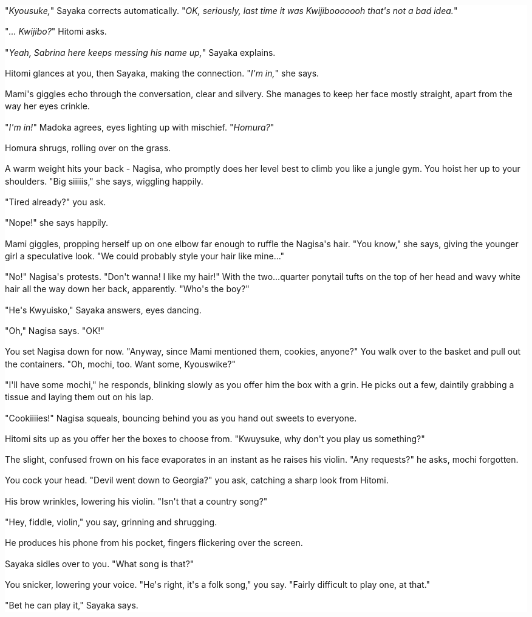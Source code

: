 "*Kyousuke,*" Sayaka corrects automatically. "*OK, seriously, last time it was Kwijibooooooh that's not a bad idea.*"

"*... Kwijibo?*" Hitomi asks.

"*Yeah, Sabrina here keeps messing his name up,*" Sayaka explains.

Hitomi glances at you, then Sayaka, making the connection. "*I'm in,*" she says.

Mami's giggles echo through the conversation, clear and silvery. She manages to keep her face mostly straight, apart from the way her eyes crinkle.

"*I'm in!*" Madoka agrees, eyes lighting up with mischief. "*Homura?*"

Homura shrugs, rolling over on the grass.

A warm weight hits your back - Nagisa, who promptly does her level best to climb you like a jungle gym. You hoist her up to your shoulders. "Big siiiiis," she says, wiggling happily.

"Tired already?" you ask.

"Nope!" she says happily.

Mami giggles, propping herself up on one elbow far enough to ruffle the Nagisa's hair. "You know," she says, giving the younger girl a speculative look. "We could probably style your hair like mine..."

"No!" Nagisa's protests. "Don't wanna! I like my hair!" With the two...quarter ponytail tufts on the top of her head and wavy white hair all the way down her back, apparently. "Who's the boy?"

"He's Kwyuisko," Sayaka answers, eyes dancing.

"Oh," Nagisa says. "OK!"

You set Nagisa down for now. "Anyway, since Mami mentioned them, cookies, anyone?" You walk over to the basket and pull out the containers. "Oh, mochi, too. Want some, Kyouswike?"

"I'll have some mochi," he responds, blinking slowly as you offer him the box with a grin. He picks out a few, daintily grabbing a tissue and laying them out on his lap.

"Cookiiiies!" Nagisa squeals, bouncing behind you as you hand out sweets to everyone.

Hitomi sits up as you offer her the boxes to choose from. "Kwuysuke, why don't you play us something?"

The slight, confused frown on his face evaporates in an instant as he raises his violin. "Any requests?" he asks, mochi forgotten.

You cock your head. "Devil went down to Georgia?" you ask, catching a sharp look from Hitomi.

His brow wrinkles, lowering his violin. "Isn't that a country song?"

"Hey, fiddle, violin," you say, grinning and shrugging.

He produces his phone from his pocket, fingers flickering over the screen.

Sayaka sidles over to you. "What song is that?"

You snicker, lowering your voice. "He's right, it's a folk song," you say. "Fairly difficult to play one, at that."

"Bet he can play it," Sayaka says.
